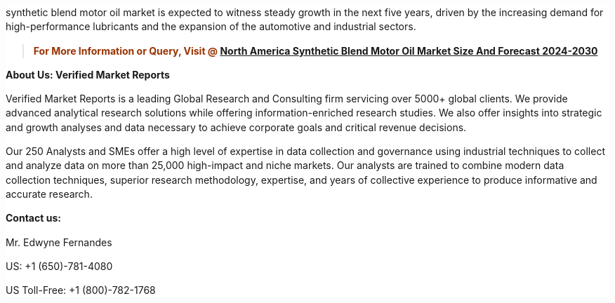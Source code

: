synthetic blend motor oil market is expected to witness steady growth in the next five years, driven by the increasing demand for high-performance lubricants and the expansion of the automotive and industrial sectors.</p></body></html></p><blockquote><p><span style="color: #993300;"><strong>For More Information or Query, Visit @ <a href="https://www.verifiedmarketreports.com/product/synthetic-blend-motor-oil-market/">North America Synthetic Blend Motor Oil Market Size And Forecast 2024-2030</a></strong></span></p></blockquote><p><strong>About Us: Verified Market Reports</strong></p><p>Verified Market Reports is a leading Global Research and Consulting firm servicing over 5000+ global clients. We provide advanced analytical research solutions while offering information-enriched research studies. We also offer insights into strategic and growth analyses and data necessary to achieve corporate goals and critical revenue decisions.</p><p>Our 250 Analysts and SMEs offer a high level of expertise in data collection and governance using industrial techniques to collect and analyze data on more than 25,000 high-impact and niche markets. Our analysts are trained to combine modern data collection techniques, superior research methodology, expertise, and years of collective experience to produce informative and accurate research.</p><p><strong>Contact us:</strong></p><p>Mr. Edwyne Fernandes</p><p>US: +1 (650)-781-4080</p><p>US Toll-Free: +1 (800)-782-1768</p>
